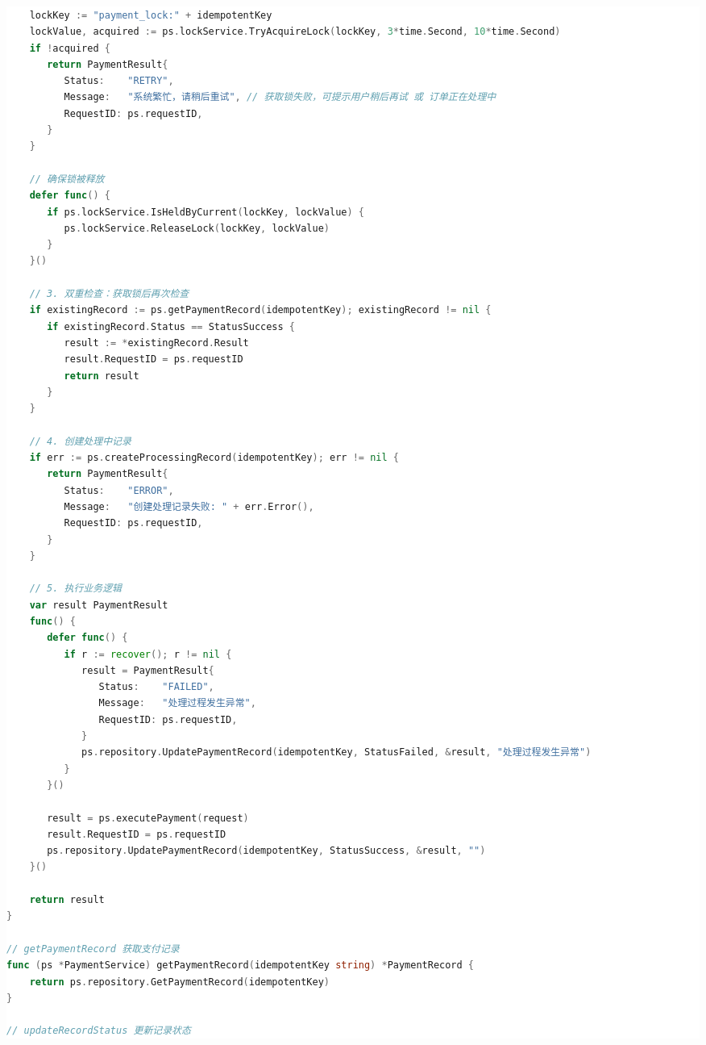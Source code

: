```go
    lockKey := "payment_lock:" + idempotentKey
    lockValue, acquired := ps.lockService.TryAcquireLock(lockKey, 3*time.Second, 10*time.Second)
    if !acquired {
       return PaymentResult{
          Status:    "RETRY",
          Message:   "系统繁忙，请稍后重试", // 获取锁失败，可提示用户稍后再试 或 订单正在处理中
          RequestID: ps.requestID,
       }
    }

    // 确保锁被释放
    defer func() {
       if ps.lockService.IsHeldByCurrent(lockKey, lockValue) {
          ps.lockService.ReleaseLock(lockKey, lockValue)
       }
    }()

    // 3. 双重检查：获取锁后再次检查
    if existingRecord := ps.getPaymentRecord(idempotentKey); existingRecord != nil {
       if existingRecord.Status == StatusSuccess {
          result := *existingRecord.Result
          result.RequestID = ps.requestID
          return result
       }
    }

    // 4. 创建处理中记录
    if err := ps.createProcessingRecord(idempotentKey); err != nil {
       return PaymentResult{
          Status:    "ERROR",
          Message:   "创建处理记录失败: " + err.Error(),
          RequestID: ps.requestID,
       }
    }

    // 5. 执行业务逻辑
    var result PaymentResult
    func() {
       defer func() {
          if r := recover(); r != nil {
             result = PaymentResult{
                Status:    "FAILED",
                Message:   "处理过程发生异常",
                RequestID: ps.requestID,
             }
             ps.repository.UpdatePaymentRecord(idempotentKey, StatusFailed, &result, "处理过程发生异常")
          }
       }()

       result = ps.executePayment(request)
       result.RequestID = ps.requestID
       ps.repository.UpdatePaymentRecord(idempotentKey, StatusSuccess, &result, "")
    }()

    return result
}

// getPaymentRecord 获取支付记录
func (ps *PaymentService) getPaymentRecord(idempotentKey string) *PaymentRecord {
    return ps.repository.GetPaymentRecord(idempotentKey)
}

// updateRecordStatus 更新记录状态
```